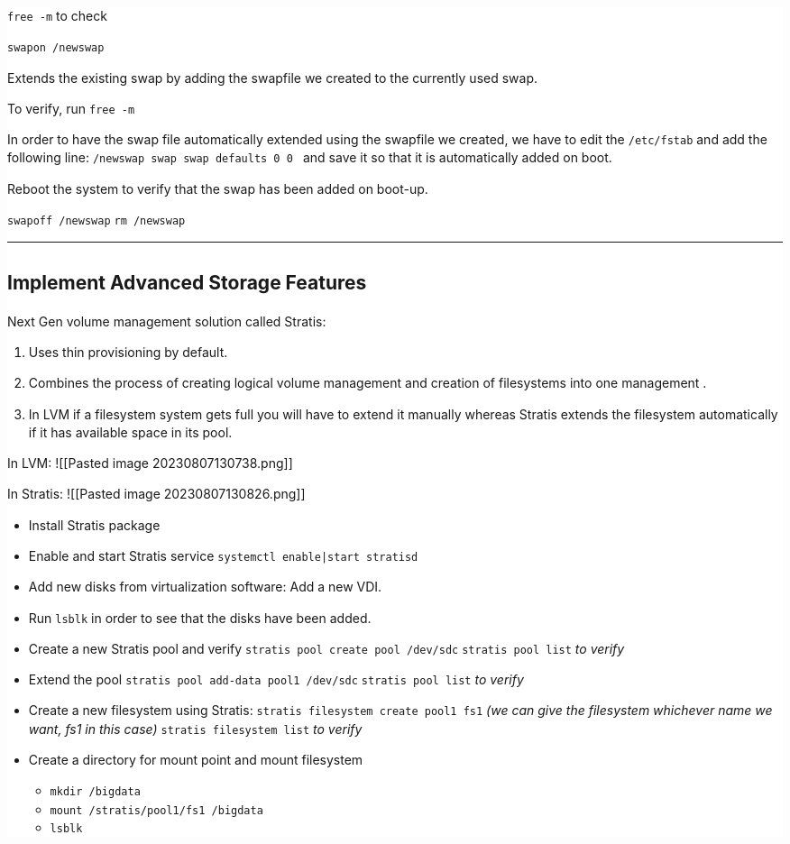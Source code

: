 `free -m` to check 

`swapon /newswap`

Extends the existing swap by adding the swapfile we created to the currently used swap.

To verify, run `free -m`

In order to have the swap file automatically extended using the swapfile we created, we have to edit the `/etc/fstab` and add the following line: `/newswap swap swap defaults 0 0 ` and save it so that it is automatically added on boot.

Reboot the system to verify that the swap has been added on boot-up.

`swapoff /newswap`
`rm /newswap`

---

## Implement Advanced Storage Features
Next Gen volume management solution called Stratis:

1. Uses thin provisioning by default.

2. Combines the process of creating logical volume management and creation of filesystems into one management .

3. In LVM if a filesystem system gets full you will have to extend it manually whereas Stratis extends the filesystem automatically if it has available space in its pool.


In LVM:
![[Pasted image 20230807130738.png]]

In Stratis:
![[Pasted image 20230807130826.png]]


- Install Stratis package
- Enable and start Stratis service `systemctl enable|start stratisd`
-  Add new disks from virtualization software: Add a new VDI.
- Run `lsblk` in order to see that the disks have been added.
- Create a new Stratis pool and verify
  `stratis pool create pool /dev/sdc`
  `stratis pool list` *to verify*
- Extend the pool 
  `stratis pool add-data pool1 /dev/sdc`
  `stratis pool list` *to verify*

- Create a new filesystem using Stratis:
	`stratis filesystem create pool1 fs1` *(we can give the filesystem whichever name we want, fs1 in this case)*
	`stratis filesystem list` *to verify*

- Create a directory for mount point and mount filesystem
	- `mkdir /bigdata`
	- `mount /stratis/pool1/fs1 /bigdata`
	- `lsblk`
